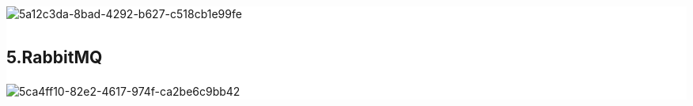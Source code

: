 ![5a12c3da-8bad-4292-b627-c518cb1e99fe](https://user-images.githubusercontent.com/36279321/191622170-e2c2356b-3f3a-4605-ba70-e5d13ef65b22.jpg)

<a name="rabmq"></a>

## 5.RabbitMQ 

![5ca4ff10-82e2-4617-974f-ca2be6c9bb42](https://user-images.githubusercontent.com/36279321/191622844-186cce90-b5ff-4a51-b3bb-6e117607b685.jpg)

